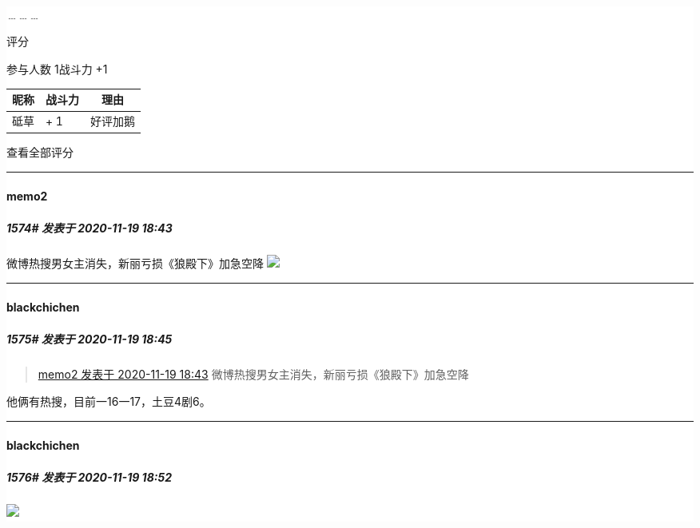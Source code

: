 

﹍﹍﹍

评分





 参与人数 1战斗力 +1

|昵称|战斗力|理由|
|----|---|---|
| 砥草| + 1|好评加鹅|



查看全部评分






*****

####  memo2  
##### 1574#       发表于 2020-11-19 18:43




微博热搜男女主消失，新丽亏损《狼殿下》加急空降 <img src="https://static.saraba1st.com/image/smiley/face2017/068.png" referrerpolicy="no-referrer">







*****

####  blackchichen  
##### 1575#       发表于 2020-11-19 18:45



<blockquote><a href="httphttps://bbs.saraba1st.com/2b/forum.php?mod=redirect&amp;goto=findpost&amp;pid=49450224&amp;ptid=1967269" target="_blank">memo2 发表于 2020-11-19 18:43</a>
微博热搜男女主消失，新丽亏损《狼殿下》加急空降</blockquote>
他俩有热搜，目前一16一17，土豆4剧6。







*****

####  blackchichen  
##### 1576#       发表于 2020-11-19 18:52



<img src="https://p.sda1.dev/0/3f49f811f816a32a9f8c33213f6c5614/IMG_CMP_54028009.jpeg" referrerpolicy="no-referrer">

